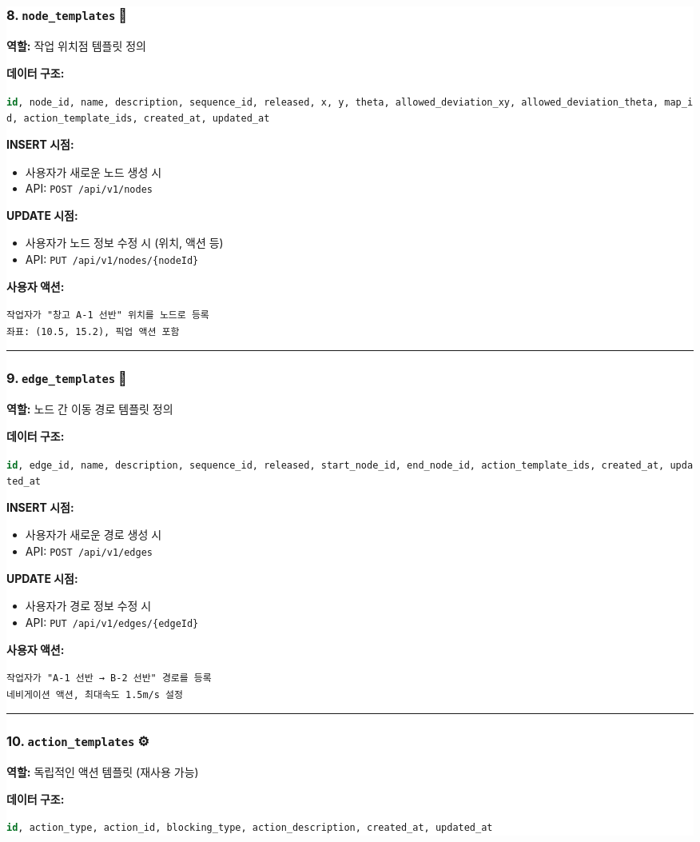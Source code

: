 ### 8. `node_templates` 📍
**역할:** 작업 위치점 템플릿 정의

**데이터 구조:**
```sql
id, node_id, name, description, sequence_id, released, x, y, theta, allowed_deviation_xy, allowed_deviation_theta, map_id, action_template_ids, created_at, updated_at
```

**INSERT 시점:**
- 사용자가 새로운 노드 생성 시
- API: `POST /api/v1/nodes`

**UPDATE 시점:**
- 사용자가 노드 정보 수정 시 (위치, 액션 등)
- API: `PUT /api/v1/nodes/{nodeId}`

**사용자 액션:**
```
작업자가 "창고 A-1 선반" 위치를 노드로 등록
좌표: (10.5, 15.2), 픽업 액션 포함
```

---

### 9. `edge_templates` 🔗
**역할:** 노드 간 이동 경로 템플릿 정의

**데이터 구조:**
```sql
id, edge_id, name, description, sequence_id, released, start_node_id, end_node_id, action_template_ids, created_at, updated_at
```

**INSERT 시점:**
- 사용자가 새로운 경로 생성 시
- API: `POST /api/v1/edges`

**UPDATE 시점:**
- 사용자가 경로 정보 수정 시
- API: `PUT /api/v1/edges/{edgeId}`

**사용자 액션:**
```
작업자가 "A-1 선반 → B-2 선반" 경로를 등록
네비게이션 액션, 최대속도 1.5m/s 설정
```

---

### 10. `action_templates` ⚙️
**역할:** 독립적인 액션 템플릿 (재사용 가능)

**데이터 구조:**
```sql
id, action_type, action_id, blocking_type, action_description, created_at, updated_at
```
